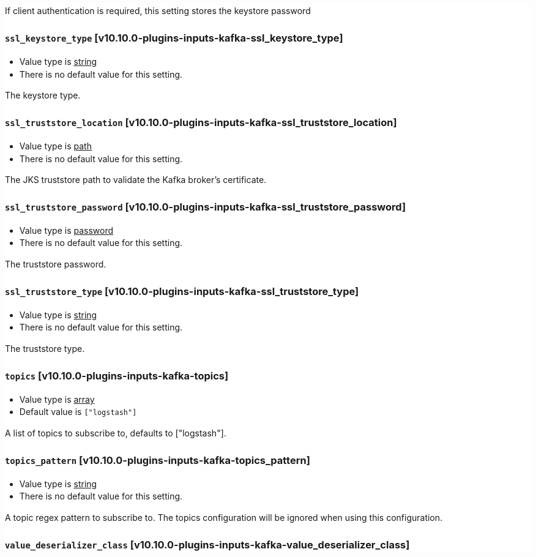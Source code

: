 If client authentication is required, this setting stores the keystore password


### `ssl_keystore_type` [v10.10.0-plugins-inputs-kafka-ssl_keystore_type]

* Value type is [string](logstash://reference/configuration-file-structure.md#string)
* There is no default value for this setting.

The keystore type.


### `ssl_truststore_location` [v10.10.0-plugins-inputs-kafka-ssl_truststore_location]

* Value type is [path](logstash://reference/configuration-file-structure.md#path)
* There is no default value for this setting.

The JKS truststore path to validate the Kafka broker’s certificate.


### `ssl_truststore_password` [v10.10.0-plugins-inputs-kafka-ssl_truststore_password]

* Value type is [password](logstash://reference/configuration-file-structure.md#password)
* There is no default value for this setting.

The truststore password.


### `ssl_truststore_type` [v10.10.0-plugins-inputs-kafka-ssl_truststore_type]

* Value type is [string](logstash://reference/configuration-file-structure.md#string)
* There is no default value for this setting.

The truststore type.


### `topics` [v10.10.0-plugins-inputs-kafka-topics]

* Value type is [array](logstash://reference/configuration-file-structure.md#array)
* Default value is `["logstash"]`

A list of topics to subscribe to, defaults to ["logstash"].


### `topics_pattern` [v10.10.0-plugins-inputs-kafka-topics_pattern]

* Value type is [string](logstash://reference/configuration-file-structure.md#string)
* There is no default value for this setting.

A topic regex pattern to subscribe to. The topics configuration will be ignored when using this configuration.


### `value_deserializer_class` [v10.10.0-plugins-inputs-kafka-value_deserializer_class]
